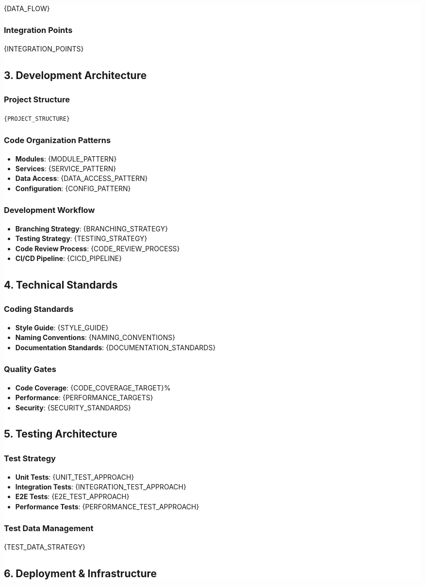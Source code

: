 {DATA_FLOW}

### Integration Points
{INTEGRATION_POINTS}

## 3. Development Architecture

### Project Structure
```
{PROJECT_STRUCTURE}
```

### Code Organization Patterns
- **Modules**: {MODULE_PATTERN}
- **Services**: {SERVICE_PATTERN}
- **Data Access**: {DATA_ACCESS_PATTERN}
- **Configuration**: {CONFIG_PATTERN}

### Development Workflow
- **Branching Strategy**: {BRANCHING_STRATEGY}
- **Testing Strategy**: {TESTING_STRATEGY}
- **Code Review Process**: {CODE_REVIEW_PROCESS}
- **CI/CD Pipeline**: {CICD_PIPELINE}

## 4. Technical Standards

### Coding Standards
- **Style Guide**: {STYLE_GUIDE}
- **Naming Conventions**: {NAMING_CONVENTIONS}
- **Documentation Standards**: {DOCUMENTATION_STANDARDS}

### Quality Gates
- **Code Coverage**: {CODE_COVERAGE_TARGET}%
- **Performance**: {PERFORMANCE_TARGETS}
- **Security**: {SECURITY_STANDARDS}

## 5. Testing Architecture

### Test Strategy
- **Unit Tests**: {UNIT_TEST_APPROACH}
- **Integration Tests**: {INTEGRATION_TEST_APPROACH}
- **E2E Tests**: {E2E_TEST_APPROACH}
- **Performance Tests**: {PERFORMANCE_TEST_APPROACH}

### Test Data Management
{TEST_DATA_STRATEGY}

## 6. Deployment & Infrastructure
